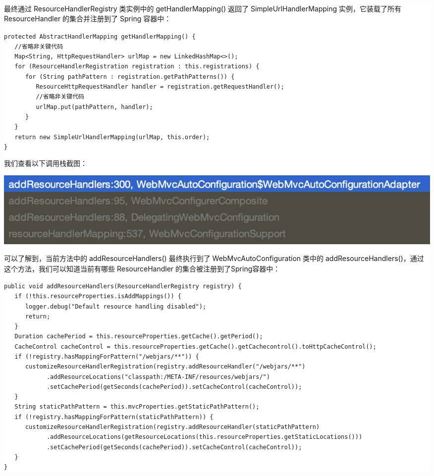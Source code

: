 <p>最终通过 ResourceHandlerRegistry 类实例中的 getHandlerMapping() 返回了 SimpleUrlHandlerMapping 实例，它装载了所有 ResourceHandler 的集合并注册到了 Spring 容器中：</p>

<pre><code>protected AbstractHandlerMapping getHandlerMapping() {
   //省略非关键代码
   Map&lt;String, HttpRequestHandler&gt; urlMap = new LinkedHashMap&lt;&gt;();
   for (ResourceHandlerRegistration registration : this.registrations) {
      for (String pathPattern : registration.getPathPatterns()) {
         ResourceHttpRequestHandler handler = registration.getRequestHandler();
         //省略非关键代码
         urlMap.put(pathPattern, handler);
      }
   }
   return new SimpleUrlHandlerMapping(urlMap, this.order);
}
</code></pre>

<p>我们查看以下调用栈截图：</p>

<p><img src="assets/d94dace724874c5891a0af67e4ed0e7e.jpg" alt="" /></p>

<p>可以了解到，当前方法中的 addResourceHandlers() 最终执行到了 WebMvcAutoConfiguration 类中的 addResourceHandlers()，通过这个方法，我们可以知道当前有哪些 ResourceHandler 的集合被注册到了Spring容器中：</p>

<pre><code>public void addResourceHandlers(ResourceHandlerRegistry registry) {
   if (!this.resourceProperties.isAddMappings()) {
      logger.debug(&quot;Default resource handling disabled&quot;);
      return;
   }
   Duration cachePeriod = this.resourceProperties.getCache().getPeriod();
   CacheControl cacheControl = this.resourceProperties.getCache().getCachecontrol().toHttpCacheControl();
   if (!registry.hasMappingForPattern(&quot;/webjars/**&quot;)) {
      customizeResourceHandlerRegistration(registry.addResourceHandler(&quot;/webjars/**&quot;)
            .addResourceLocations(&quot;classpath:/META-INF/resources/webjars/&quot;)
            .setCachePeriod(getSeconds(cachePeriod)).setCacheControl(cacheControl));
   }
   String staticPathPattern = this.mvcProperties.getStaticPathPattern();
   if (!registry.hasMappingForPattern(staticPathPattern)) {
      customizeResourceHandlerRegistration(registry.addResourceHandler(staticPathPattern)
            .addResourceLocations(getResourceLocations(this.resourceProperties.getStaticLocations()))
            .setCachePeriod(getSeconds(cachePeriod)).setCacheControl(cacheControl));
   }
}
</code></pre>
